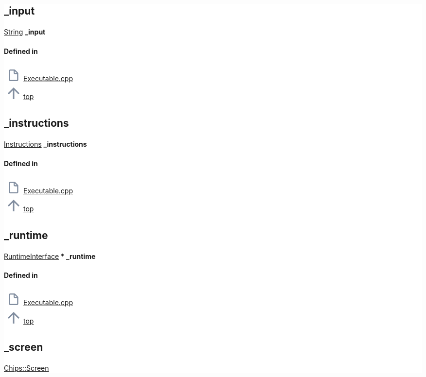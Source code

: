 <a id="_input"></a>
<h2>_input</h2>
<a href="namespaceHack.md#string">String</a>
<span class="bold-text"><b>_input</b></span>
<br/>
<a id="defined-in"></a>
<h4>Defined in</h4>
<span class="icon-list-item"><a href="https://github.com/CharlesCarley/HackComputer/blob/master/F:/HackComputer/Source/Computer/Executable.cpp#L141" class="icon-list-item"><img src="../images/file.svg" class="icon-list-item"/><span class="icon-list-item">Executable.cpp</span>
</a>
</span>
<br/>
<span class="icon-list-item"><a href="#executable" class="icon-list-item"><img src="../images/jumpToTop.svg" class="icon-list-item"/><span class="icon-list-item">top</span>
</a>
</span>
<br/>
<a id="_instructions"></a>
<h2>_instructions</h2>
<a href="namespaceHack_1_1Computer.md#instructions">Instructions</a>
<span class="bold-text"><b>_instructions</b></span>
<br/>
<a id="defined-in"></a>
<h4>Defined in</h4>
<span class="icon-list-item"><a href="https://github.com/CharlesCarley/HackComputer/blob/master/F:/HackComputer/Source/Computer/Executable.cpp#L142" class="icon-list-item"><img src="../images/file.svg" class="icon-list-item"/><span class="icon-list-item">Executable.cpp</span>
</a>
</span>
<br/>
<span class="icon-list-item"><a href="#executable" class="icon-list-item"><img src="../images/jumpToTop.svg" class="icon-list-item"/><span class="icon-list-item">top</span>
</a>
</span>
<br/>
<a id="_runtime"></a>
<h2>_runtime</h2>
<a href="classHack_1_1Computer_1_1RuntimeInterface.md#runtimeinterface">RuntimeInterface</a>
<span class="inline-text"> *</span>
<span class="bold-text"><b>_runtime</b></span>
<br/>
<a id="defined-in"></a>
<h4>Defined in</h4>
<span class="icon-list-item"><a href="https://github.com/CharlesCarley/HackComputer/blob/master/F:/HackComputer/Source/Computer/Executable.cpp#L140" class="icon-list-item"><img src="../images/file.svg" class="icon-list-item"/><span class="icon-list-item">Executable.cpp</span>
</a>
</span>
<br/>
<span class="icon-list-item"><a href="#executable" class="icon-list-item"><img src="../images/jumpToTop.svg" class="icon-list-item"/><span class="icon-list-item">top</span>
</a>
</span>
<br/>
<a id="_screen"></a>
<h2>_screen</h2>
<a href="namespaceHack_1_1Chips.md#screen">Chips::Screen</a>